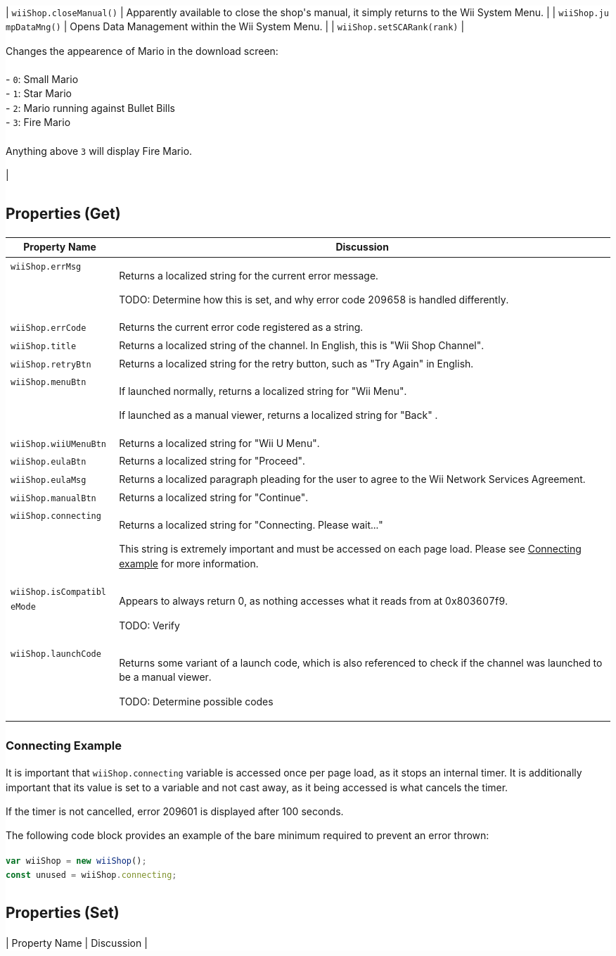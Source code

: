 | `wiiShop.closeManual()`               | Apparently available to close the shop's manual, it simply returns to the Wii System Menu.                                                                                                                                                                                                                                                                |
| `wiiShop.jumpDataMng()`               | Opens Data Management within the Wii System Menu.                                                                                                                                                                                                                                                                                                         |
| `wiiShop.setSCARank(rank)`            | <p>Changes the appearence of Mario in the download screen:<br><br>- <code>0</code>: Small Mario<br>- <code>1</code>: Star Mario<br>- <code>2</code>: Mario running against Bullet Bills<br>- <code>3</code>: Fire Mario<br><br>Anything above <code>3</code> will display Fire Mario.</p>                                                                 |

## Properties (Get)

| Property Name              | Discussion                                                                                                                                                                                                                                     |
| -------------------------- | ---------------------------------------------------------------------------------------------------------------------------------------------------------------------------------------------------------------------------------------------- |
| `wiiShop.errMsg`           | <p>Returns a localized string for the current error message.</p><p></p><p>TODO: Determine how this is set, and why error code 209658 is handled differently.</p>                                                                               |
| `wiiShop.errCode`          | Returns the current error code registered as a string.                                                                                                                                                                                         |
| `wiiShop.title`            | Returns a localized string of the channel. In English, this is "Wii Shop Channel".                                                                                                                                                             |
| `wiiShop.retryBtn`         | Returns a localized string for the retry button, such as "Try Again" in English.                                                                                                                                                               |
| `wiiShop.menuBtn`          | <p>If launched normally, returns a localized string for "Wii Menu".</p><p></p><p>If launched as a manual viewer, returns a localized string for "Back" .</p>                                                                                   |
| `wiiShop.wiiUMenuBtn`      | Returns a localized string for "Wii U Menu".                                                                                                                                                                                                   |
| `wiiShop.eulaBtn`          | Returns a localized string for "Proceed".                                                                                                                                                                                                      |
| `wiiShop.eulaMsg`          | Returns a localized paragraph pleading for the user to agree to the Wii Network Services Agreement.                                                                                                                                            |
| `wiiShop.manualBtn`        | Returns a localized string for "Continue".                                                                                                                                                                                                     |
| `wiiShop.connecting`       | <p>Returns a localized string for "Connecting. Please wait..."</p><p></p><p>This string is extremely important and must be accessed on each page load. Please see <a href="shop.md#undefined">Connecting example</a> for more information.</p> |
| `wiiShop.isCompatibleMode` | <p>Appears to always return 0, as nothing accesses what it reads from at 0x803607f9.</p><p></p><p>TODO: Verify</p>                                                                                                                             |
| `wiiShop.launchCode`       | <p>Returns some variant of a launch code, which is also referenced to check if the channel was launched to be a manual viewer.</p><p></p><p>TODO: Determine possible codes</p>                                                                 |

### Connecting Example

It is important that `wiiShop.connecting` variable is accessed once per page load, as it stops an internal timer. It is additionally important that its value is set to a variable and not cast away, as it being accessed is what cancels the timer.

If the timer is not cancelled, error 209601 is displayed after 100 seconds.

The following code block provides an example of the bare minimum required to prevent an error thrown:

```javascript
var wiiShop = new wiiShop();
const unused = wiiShop.connecting;
```

## Properties (Set)

| Property Name                        | Discussion                                                                                                                                                                           |